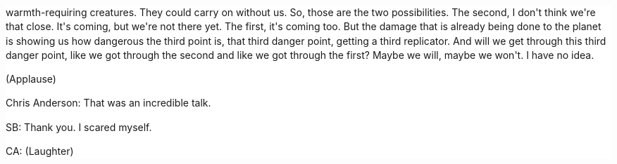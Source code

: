 warmth-requiring creatures.
They could carry on without us.
So, those are the two possibilities.
The second, I don&#39;t think we&#39;re that close.
It&#39;s coming, but we&#39;re not there yet.
The first, it&#39;s coming too.
But the damage that is already being done
to the planet is showing us how dangerous the third point is,
that third danger point, getting a third replicator.
And will we get through this third danger point,
like we got through the second and like we got through the first?
Maybe we will, maybe we won&#39;t.
I have no idea.

(Applause)


Chris Anderson: That was an incredible talk.

SB: Thank you. I scared myself.

CA: 
(Laughter)

